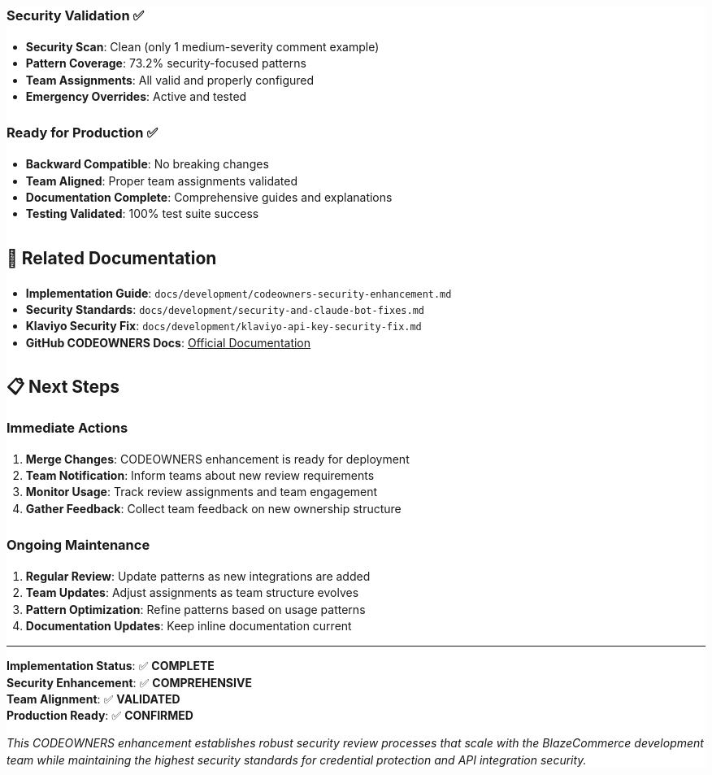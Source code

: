 ### **Security Validation** ✅
- **Security Scan**: Clean (only 1 medium-severity comment example)
- **Pattern Coverage**: 73.2% security-focused patterns
- **Team Assignments**: All valid and properly configured
- **Emergency Overrides**: Active and tested

### **Ready for Production** ✅
- **Backward Compatible**: No breaking changes
- **Team Aligned**: Proper team assignments validated
- **Documentation Complete**: Comprehensive guides and explanations
- **Testing Validated**: 100% test suite success

## 🔗 **Related Documentation**

- **Implementation Guide**: `docs/development/codeowners-security-enhancement.md`
- **Security Standards**: `docs/development/security-and-claude-bot-fixes.md`
- **Klaviyo Security Fix**: `docs/development/klaviyo-api-key-security-fix.md`
- **GitHub CODEOWNERS Docs**: [Official Documentation](https://docs.github.com/en/repositories/managing-your-repositorys-settings-and-features/customizing-your-repository/about-code-owners)

## 📋 **Next Steps**

### **Immediate Actions**
1. **Merge Changes**: CODEOWNERS enhancement is ready for deployment
2. **Team Notification**: Inform teams about new review requirements
3. **Monitor Usage**: Track review assignments and team engagement
4. **Gather Feedback**: Collect team feedback on new ownership structure

### **Ongoing Maintenance**
1. **Regular Review**: Update patterns as new integrations are added
2. **Team Updates**: Adjust assignments as team structure evolves
3. **Pattern Optimization**: Refine patterns based on usage patterns
4. **Documentation Updates**: Keep inline documentation current

---

**Implementation Status**: ✅ **COMPLETE**  
**Security Enhancement**: ✅ **COMPREHENSIVE**  
**Team Alignment**: ✅ **VALIDATED**  
**Production Ready**: ✅ **CONFIRMED**

*This CODEOWNERS enhancement establishes robust security review processes that scale with the BlazeCommerce development team while maintaining the highest security standards for credential protection and API integration security.*
